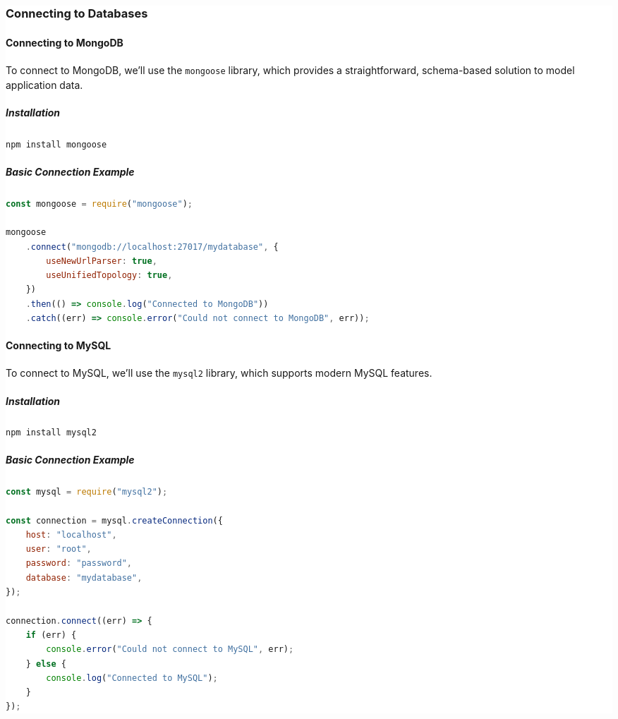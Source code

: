 ### Connecting to Databases

#### Connecting to MongoDB

To connect to MongoDB, we’ll use the `mongoose` library, which provides a straightforward, schema-based solution to model application data.

##### Installation

```sh
npm install mongoose
```

##### Basic Connection Example

```javascript
const mongoose = require("mongoose");

mongoose
    .connect("mongodb://localhost:27017/mydatabase", {
        useNewUrlParser: true,
        useUnifiedTopology: true,
    })
    .then(() => console.log("Connected to MongoDB"))
    .catch((err) => console.error("Could not connect to MongoDB", err));
```

#### Connecting to MySQL

To connect to MySQL, we’ll use the `mysql2` library, which supports modern MySQL features.

##### Installation

```sh
npm install mysql2
```

##### Basic Connection Example

```javascript
const mysql = require("mysql2");

const connection = mysql.createConnection({
    host: "localhost",
    user: "root",
    password: "password",
    database: "mydatabase",
});

connection.connect((err) => {
    if (err) {
        console.error("Could not connect to MySQL", err);
    } else {
        console.log("Connected to MySQL");
    }
});
```
